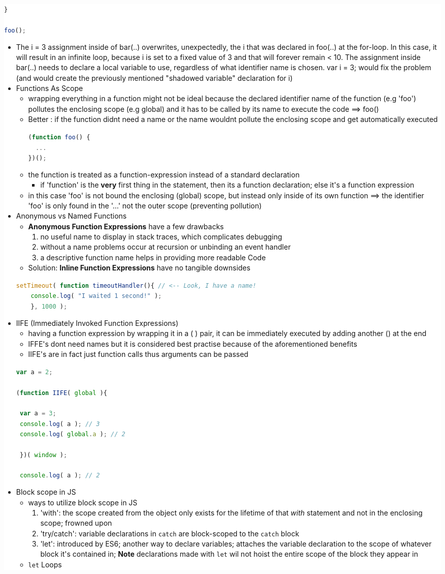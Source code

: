   ```js
  }

foo();
```
  - The i = 3 assignment inside of bar(..) overwrites, unexpectedly, the i that was declared in foo(..) at the for-loop. In this case, it will result in an infinite loop, because i is set to a fixed value of 3 and that will forever remain < 10. The assignment inside bar(..) needs to declare a local variable to use, regardless of what identifier name is chosen. var i = 3; would fix the problem (and would create the previously mentioned "shadowed variable" declaration for i) 
- Functions As Scope
  - wrapping everything in a function might not be ideal because the declared identifier name of the function (e.g 'foo') pollutes the enclosing scope (e.g global) and it has to be called by its name to execute the code ==> foo()
  - Better : if the function didnt need a name or the name wouldnt pollute the enclosing scope and get automatically executed
    ```js
    (function foo() {
      ... 
    })();
    ```
  - the function is treated as a function-expression instead of a standard declaration 
    - if 'function' is the **very** first thing in the statement, then its a function declaration; else it's a function expression
  - in this case 'foo' is not bound the enclosing (global) scope, but instead only inside of its own function ==> the identifier 'foo' is only found in the '...' not the outer scope (preventing pollution)
- Anonymous vs Named Functions
  - **Anonymous Function Expressions** have a few drawbacks
    1. no useful name to display in stack traces, which complicates debugging
    2. without a name problems occur at recursion or unbinding an event handler
    3. a descriptive function name helps in providing more readable Code
  - Solution: **Inline Function Expressions** have no tangible downsides
  ```js
  setTimeout( function timeoutHandler(){ // <-- Look, I have a name!
      console.log( "I waited 1 second!" );
      }, 1000 );
  ```
- IIFE (Immediately Invoked Function Expressions)
  - having a function expression by wrapping it in a ( ) pair, it can be immediately executed by adding another () at the end
  - IFFE's dont need names but it is considered best practise because of the aforementioned benefits 
  - IIFE's are in fact just function calls thus arguments can be passed
  ```js
  var a = 2;

  (function IIFE( global ){

   var a = 3;
   console.log( a ); // 3
   console.log( global.a ); // 2

   })( window );

   console.log( a ); // 2
  ```
- Block scope in JS
  - ways to utilize block scope in JS
    1. 'with': the scope created from the object only exists for the lifetime of that *with* statement and not in the enclosing scope; frowned upon
    2. 'try/catch': variable declarations in `catch` are block-scoped to the `catch` block
    3. 'let': introduced by ES6; another way to declare variables; attaches the variable declaration to the scope of whatever block it's contained in; **Note** declarations made with `let` wil not hoist the entire scope of the block they appear in
  - `let` Loops